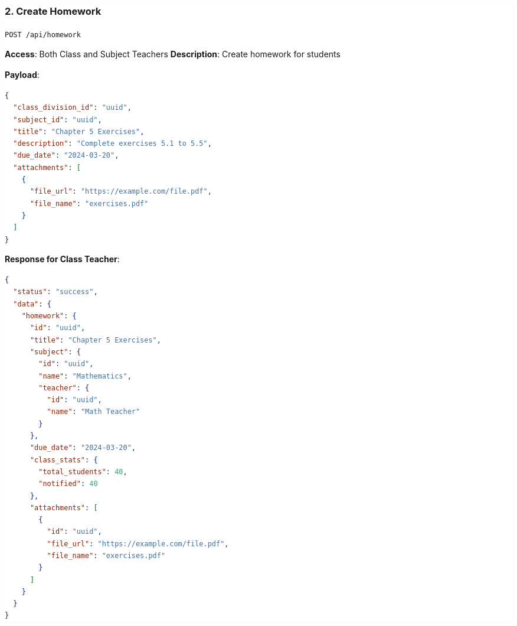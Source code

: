 ### 2. Create Homework

```http
POST /api/homework
```

**Access**: Both Class and Subject Teachers
**Description**: Create homework for students

**Payload**:

```json
{
  "class_division_id": "uuid",
  "subject_id": "uuid",
  "title": "Chapter 5 Exercises",
  "description": "Complete exercises 5.1 to 5.5",
  "due_date": "2024-03-20",
  "attachments": [
    {
      "file_url": "https://example.com/file.pdf",
      "file_name": "exercises.pdf"
    }
  ]
}
```

**Response for Class Teacher**:

```json
{
  "status": "success",
  "data": {
    "homework": {
      "id": "uuid",
      "title": "Chapter 5 Exercises",
      "subject": {
        "id": "uuid",
        "name": "Mathematics",
        "teacher": {
          "id": "uuid",
          "name": "Math Teacher"
        }
      },
      "due_date": "2024-03-20",
      "class_stats": {
        "total_students": 40,
        "notified": 40
      },
      "attachments": [
        {
          "id": "uuid",
          "file_url": "https://example.com/file.pdf",
          "file_name": "exercises.pdf"
        }
      ]
    }
  }
}
```
